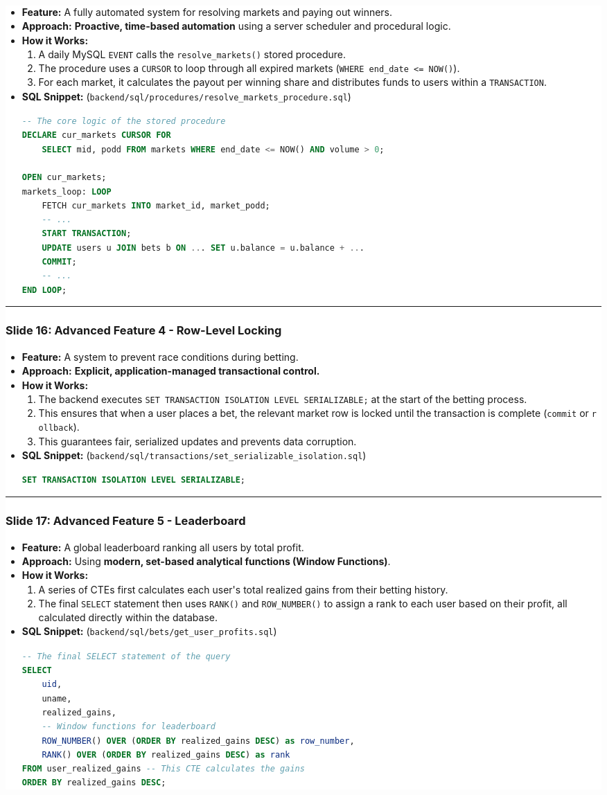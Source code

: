 *   **Feature:** A fully automated system for resolving markets and paying out winners.
*   **Approach:** **Proactive, time-based automation** using a server scheduler and procedural logic.
*   **How it Works:**
    1.  A daily MySQL `EVENT` calls the `resolve_markets()` stored procedure.
    2.  The procedure uses a `CURSOR` to loop through all expired markets (`WHERE end_date <= NOW()`).
    3.  For each market, it calculates the payout per winning share and distributes funds to users within a `TRANSACTION`.
*   **SQL Snippet:** (`backend/sql/procedures/resolve_markets_procedure.sql`)
    ```sql
    -- The core logic of the stored procedure
    DECLARE cur_markets CURSOR FOR 
        SELECT mid, podd FROM markets WHERE end_date <= NOW() AND volume > 0;
    
    OPEN cur_markets;
    markets_loop: LOOP
        FETCH cur_markets INTO market_id, market_podd;
        -- ...
        START TRANSACTION;
        UPDATE users u JOIN bets b ON ... SET u.balance = u.balance + ...
        COMMIT;
        -- ...
    END LOOP;
    ```

---

### **Slide 16: Advanced Feature 4 - Row-Level Locking**

*   **Feature:** A system to prevent race conditions during betting.
*   **Approach:** **Explicit, application-managed transactional control.**
*   **How it Works:**
    1.  The backend executes `SET TRANSACTION ISOLATION LEVEL SERIALIZABLE;` at the start of the betting process.
    2.  This ensures that when a user places a bet, the relevant market row is locked until the transaction is complete (`commit` or `rollback`).
    3.  This guarantees fair, serialized updates and prevents data corruption.
*   **SQL Snippet:** (`backend/sql/transactions/set_serializable_isolation.sql`)
    ```sql
    SET TRANSACTION ISOLATION LEVEL SERIALIZABLE;
    ```

---

### **Slide 17: Advanced Feature 5 - Leaderboard**

*   **Feature:** A global leaderboard ranking all users by total profit.
*   **Approach:** Using **modern, set-based analytical functions (Window Functions)**.
*   **How it Works:**
    1.  A series of CTEs first calculates each user's total realized gains from their betting history.
    2.  The final `SELECT` statement then uses `RANK()` and `ROW_NUMBER()` to assign a rank to each user based on their profit, all calculated directly within the database.
*   **SQL Snippet:** (`backend/sql/bets/get_user_profits.sql`)
    ```sql
    -- The final SELECT statement of the query
    SELECT 
        uid,
        uname,
        realized_gains,
        -- Window functions for leaderboard
        ROW_NUMBER() OVER (ORDER BY realized_gains DESC) as row_number,
        RANK() OVER (ORDER BY realized_gains DESC) as rank
    FROM user_realized_gains -- This CTE calculates the gains
    ORDER BY realized_gains DESC;
    ```